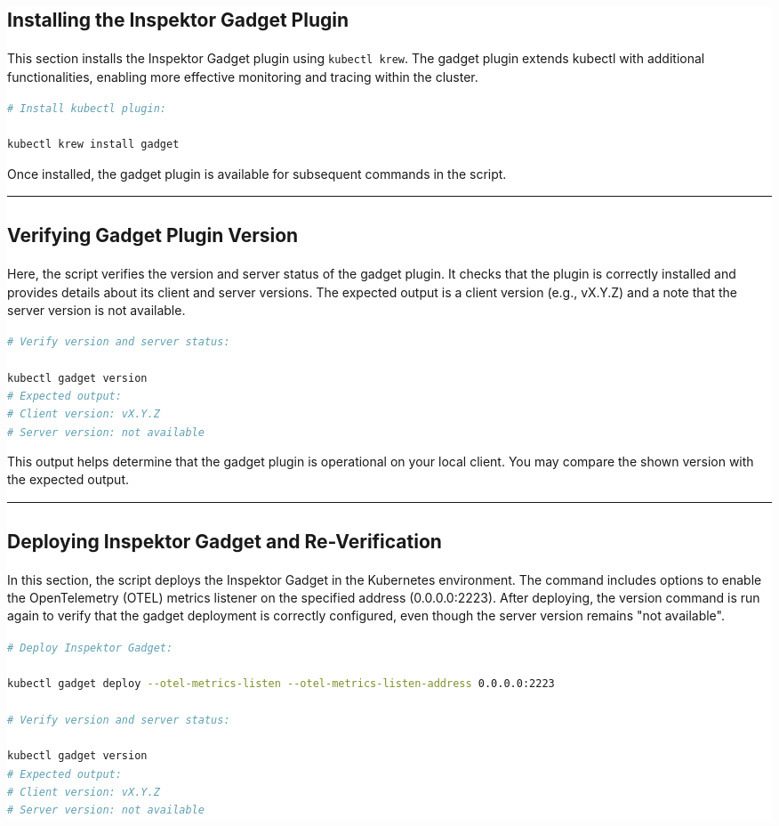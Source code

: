 
## Installing the Inspektor Gadget Plugin

This section installs the Inspektor Gadget plugin using `kubectl krew`. The gadget plugin extends kubectl with additional functionalities, enabling more effective monitoring and tracing within the cluster.

```bash
# Install kubectl plugin:

kubectl krew install gadget
```

Once installed, the gadget plugin is available for subsequent commands in the script.

---

## Verifying Gadget Plugin Version

Here, the script verifies the version and server status of the gadget plugin. It checks that the plugin is correctly installed and provides details about its client and server versions. The expected output is a client version (e.g., vX.Y.Z) and a note that the server version is not available.

```bash
# Verify version and server status:

kubectl gadget version
# Expected output:
# Client version: vX.Y.Z
# Server version: not available
```

This output helps determine that the gadget plugin is operational on your local client. You may compare the shown version with the expected output.

---

## Deploying Inspektor Gadget and Re-Verification

In this section, the script deploys the Inspektor Gadget in the Kubernetes environment. The command includes options to enable the OpenTelemetry (OTEL) metrics listener on the specified address (0.0.0.0:2223). After deploying, the version command is run again to verify that the gadget deployment is correctly configured, even though the server version remains "not available".

```bash
# Deploy Inspektor Gadget:

kubectl gadget deploy --otel-metrics-listen --otel-metrics-listen-address 0.0.0.0:2223

# Verify version and server status:

kubectl gadget version
# Expected output:
# Client version: vX.Y.Z
# Server version: not available
```
